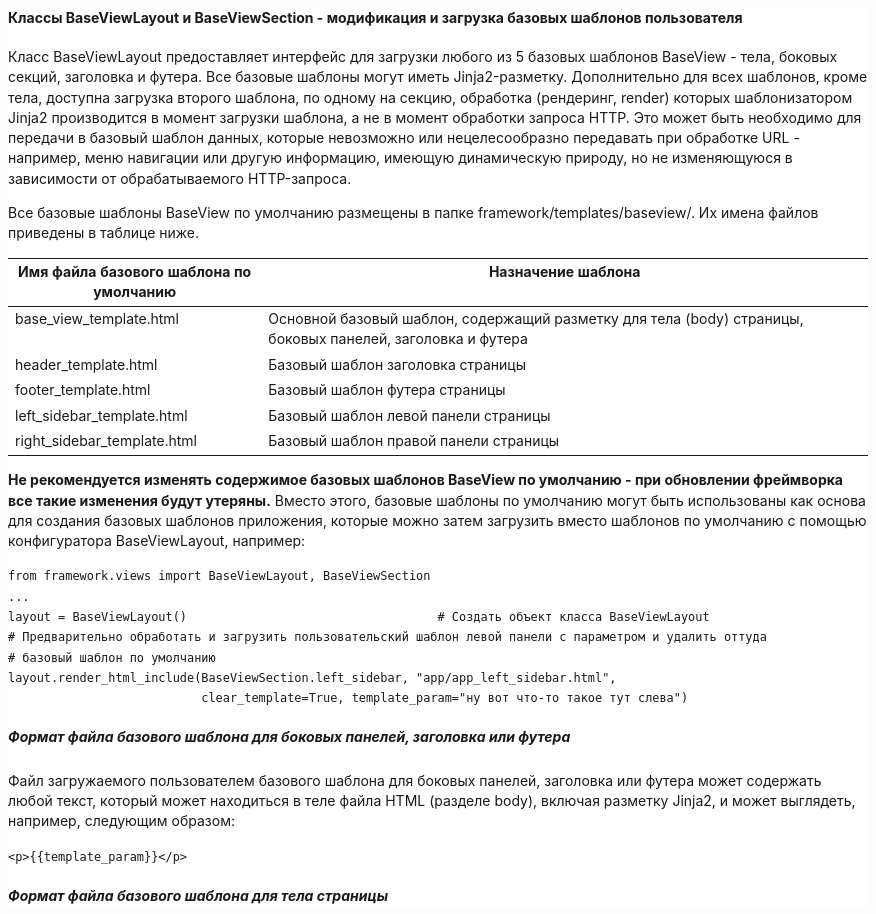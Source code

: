 #### Классы BaseViewLayout и BaseViewSection - модификация и загрузка базовых шаблонов пользователя

Класс BaseViewLayout предоставляет интерфейс для загрузки любого из 5 базовых шаблонов BaseView - тела, боковых секций, 
заголовка и футера. Все базовые шаблоны могут иметь Jinja2-разметку. Дополнительно для всех шаблонов, кроме тела,
доступна загрузка второго шаблона, по одному на секцию, обработка (рендеринг, render) которых шаблонизатором Jinja2
производится в момент загрузки шаблона, а не в момент обработки запроса HTTP. Это может быть необходимо для передачи 
в базовый шаблон данных, которые невозможно или нецелесообразно передавать при обработке URL - например, меню навигации 
или другую информацию, имеющую динамическую природу, но не изменяющуюся в зависимости от обрабатываемого HTTP-запроса.

Все базовые шаблоны BaseView по умолчанию размещены в папке framework/templates/baseview/. Их имена файлов приведены 
в таблице ниже.

| Имя файла базового шаблона по умолчанию | Назначение шаблона                                                                                         |
|-----------------------------------------|------------------------------------------------------------------------------------------------------------|
| base_view_template.html                 | Основной базовый шаблон, содержащий разметку для тела (body) страницы, боковых панелей, заголовка и футера |
| header_template.html                    | Базовый шаблон заголовка страницы                                                                          |
| footer_template.html                    | Базовый шаблон футера страницы                                                                             |
| left_sidebar_template.html              | Базовый шаблон левой панели страницы                                                                       |
| right_sidebar_template.html             | Базовый шаблон правой панели страницы                                                                      |

**Не рекомендуется изменять содержимое базовых 
шаблонов BaseView по умолчанию - при обновлении фреймворка все такие изменения будут утеряны.** Вместо этого, базовые 
шаблоны по умолчанию могут быть использованы как основа для создания базовых шаблонов приложения, которые можно затем
загрузить вместо шаблонов по умолчанию с помощью конфигуратора BaseViewLayout, например: 
```
from framework.views import BaseViewLayout, BaseViewSection
...
layout = BaseViewLayout()                                   # Создать объект класса BaseViewLayout
# Предварительно обработать и загрузить пользовательский шаблон левой панели с параметром и удалить оттуда 
# базовый шаблон по умолчанию
layout.render_html_include(BaseViewSection.left_sidebar, "app/app_left_sidebar.html",
                           clear_template=True, template_param="ну вот что-то такое тут слева")
```
##### Формат файла базового шаблона для боковых панелей, заголовка или футера 

Файл загружаемого пользователем базового шаблона для боковых панелей, заголовка или футера может содержать любой 
текст, который может находиться в теле файла HTML (разделе body), включая разметку Jinja2, и может выглядеть, например, 
следующим образом:
```
<p>{{template_param}}</p>
```
##### Формат файла базового шаблона для тела страницы 
